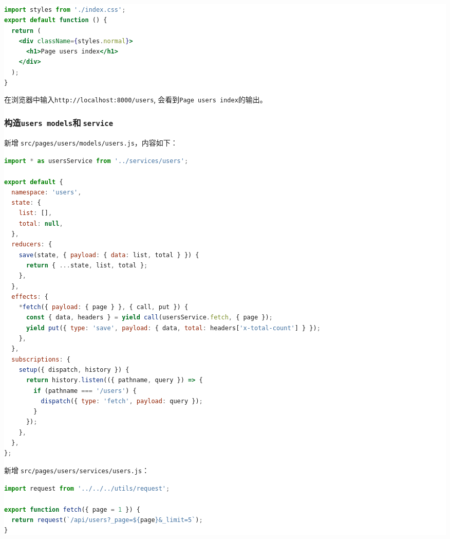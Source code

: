 ```jsx
import styles from './index.css';
export default function () {
  return (
    <div className={styles.normal}>
      <h1>Page users index</h1>
    </div>
  );
}
```

在浏览器中输入`http://localhost:8000/users`, 会看到`Page users index`的输出。

### 构造`users models`和 `service`

新增 `src/pages/users/models/users.js`，内容如下：

```jsx
import * as usersService from '../services/users';

export default {
  namespace: 'users',
  state: {
    list: [],
    total: null,
  },
  reducers: {
    save(state, { payload: { data: list, total } }) {
      return { ...state, list, total };
    },
  },
  effects: {
    *fetch({ payload: { page } }, { call, put }) {
      const { data, headers } = yield call(usersService.fetch, { page });
      yield put({ type: 'save', payload: { data, total: headers['x-total-count'] } });
    },
  },
  subscriptions: {
    setup({ dispatch, history }) {
      return history.listen(({ pathname, query }) => {
        if (pathname === '/users') {
          dispatch({ type: 'fetch', payload: query });
        }
      });
    },
  },
};
```

新增 `src/pages/users/services/users.js`：

```jsx
import request from '../../../utils/request';

export function fetch({ page = 1 }) {
  return request(`/api/users?_page=${page}&_limit=5`);
}
```
